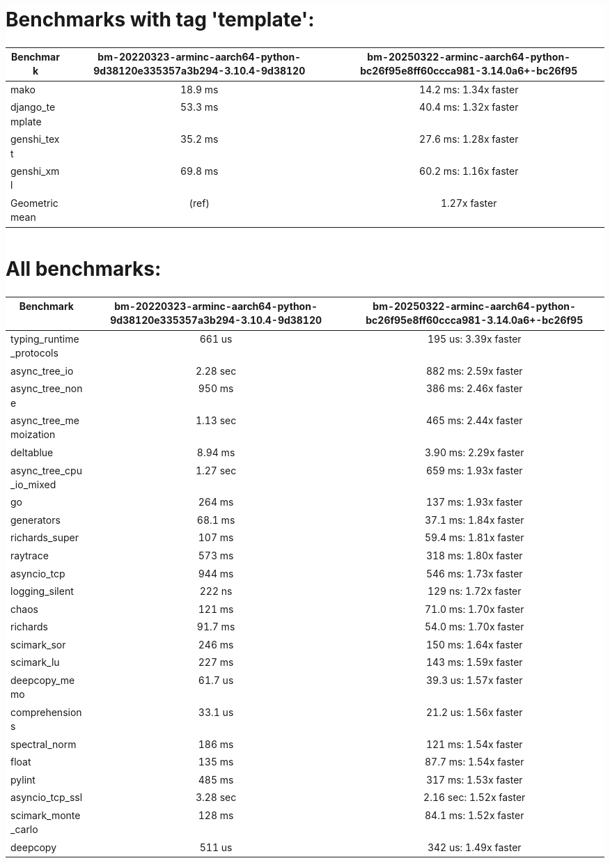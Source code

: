 Benchmarks with tag 'template':
===============================

| Benchmark       | bm-20220323-arminc-aarch64-python-9d38120e335357a3b294-3.10.4-9d38120 | bm-20250322-arminc-aarch64-python-bc26f95e8ff60ccca981-3.14.0a6+-bc26f95 |
|-----------------|:---------------------------------------------------------------------:|:------------------------------------------------------------------------:|
| mako            | 18.9 ms                                                               | 14.2 ms: 1.34x faster                                                    |
| django_template | 53.3 ms                                                               | 40.4 ms: 1.32x faster                                                    |
| genshi_text     | 35.2 ms                                                               | 27.6 ms: 1.28x faster                                                    |
| genshi_xml      | 69.8 ms                                                               | 60.2 ms: 1.16x faster                                                    |
| Geometric mean  | (ref)                                                                 | 1.27x faster                                                             |

All benchmarks:
===============

| Benchmark                | bm-20220323-arminc-aarch64-python-9d38120e335357a3b294-3.10.4-9d38120 | bm-20250322-arminc-aarch64-python-bc26f95e8ff60ccca981-3.14.0a6+-bc26f95 |
|--------------------------|:---------------------------------------------------------------------:|:------------------------------------------------------------------------:|
| typing_runtime_protocols | 661 us                                                                | 195 us: 3.39x faster                                                     |
| async_tree_io            | 2.28 sec                                                              | 882 ms: 2.59x faster                                                     |
| async_tree_none          | 950 ms                                                                | 386 ms: 2.46x faster                                                     |
| async_tree_memoization   | 1.13 sec                                                              | 465 ms: 2.44x faster                                                     |
| deltablue                | 8.94 ms                                                               | 3.90 ms: 2.29x faster                                                    |
| async_tree_cpu_io_mixed  | 1.27 sec                                                              | 659 ms: 1.93x faster                                                     |
| go                       | 264 ms                                                                | 137 ms: 1.93x faster                                                     |
| generators               | 68.1 ms                                                               | 37.1 ms: 1.84x faster                                                    |
| richards_super           | 107 ms                                                                | 59.4 ms: 1.81x faster                                                    |
| raytrace                 | 573 ms                                                                | 318 ms: 1.80x faster                                                     |
| asyncio_tcp              | 944 ms                                                                | 546 ms: 1.73x faster                                                     |
| logging_silent           | 222 ns                                                                | 129 ns: 1.72x faster                                                     |
| chaos                    | 121 ms                                                                | 71.0 ms: 1.70x faster                                                    |
| richards                 | 91.7 ms                                                               | 54.0 ms: 1.70x faster                                                    |
| scimark_sor              | 246 ms                                                                | 150 ms: 1.64x faster                                                     |
| scimark_lu               | 227 ms                                                                | 143 ms: 1.59x faster                                                     |
| deepcopy_memo            | 61.7 us                                                               | 39.3 us: 1.57x faster                                                    |
| comprehensions           | 33.1 us                                                               | 21.2 us: 1.56x faster                                                    |
| spectral_norm            | 186 ms                                                                | 121 ms: 1.54x faster                                                     |
| float                    | 135 ms                                                                | 87.7 ms: 1.54x faster                                                    |
| pylint                   | 485 ms                                                                | 317 ms: 1.53x faster                                                     |
| asyncio_tcp_ssl          | 3.28 sec                                                              | 2.16 sec: 1.52x faster                                                   |
| scimark_monte_carlo      | 128 ms                                                                | 84.1 ms: 1.52x faster                                                    |
| deepcopy                 | 511 us                                                                | 342 us: 1.49x faster                                                     |